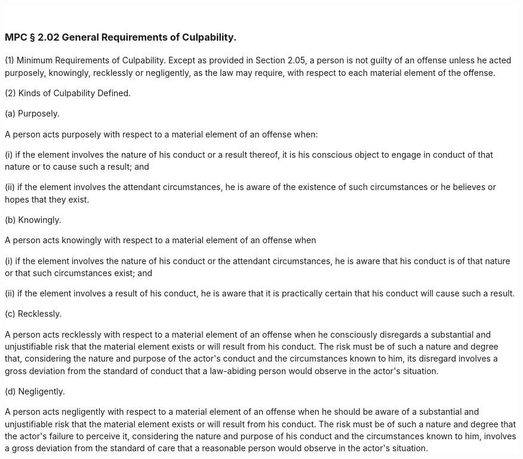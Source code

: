  

### MPC § 2.02 General Requirements of Culpability.

\(1\) Minimum Requirements of Culpability. Except as provided in Section
2.05, a person is not guilty of an offense unless he acted purposely,
knowingly, recklessly or negligently, as the law may require, with
respect to each material element of the offense.

\(2\) Kinds of Culpability Defined.

\(a\) Purposely.

A person acts purposely with respect to a material element of an offense
when:

\(i\) if the element involves the nature of his conduct or a result
thereof, it is his conscious object to engage in conduct of that nature
or to cause such a result; and

\(ii\) if the element involves the attendant circumstances, he is aware
of the existence of such circumstances or he believes or hopes that they
exist.

\(b\) Knowingly.

A person acts knowingly with respect to a material element of an offense
when

\(i\) if the element involves the nature of his conduct or the attendant
circumstances, he is aware that his conduct is of that nature or that
such circumstances exist; and

\(ii\) if the element involves a result of his conduct, he is aware that
it is practically certain that his conduct will cause such a result.

\(c\) Recklessly.

A person acts recklessly with respect to a material element of an
offense when he consciously disregards a substantial and unjustifiable
risk that the material element exists or will result from his conduct.
The risk must be of such a nature and degree that, considering the
nature and purpose of the actor\'s conduct and the circumstances known
to him, its disregard involves a gross deviation from the standard of
conduct that a law-abiding person would observe in the actor\'s
situation.

\(d\) Negligently.

A person acts negligently with respect to a material element of an
offense when he should be aware of a substantial and unjustifiable risk
that the material element exists or will result from his conduct. The
risk must be of such a nature and degree that the actor\'s failure to
perceive it, considering the nature and purpose of his conduct and the
circumstances known to him, involves a gross deviation from the standard
of care that a reasonable person would observe in the actor\'s
situation.
